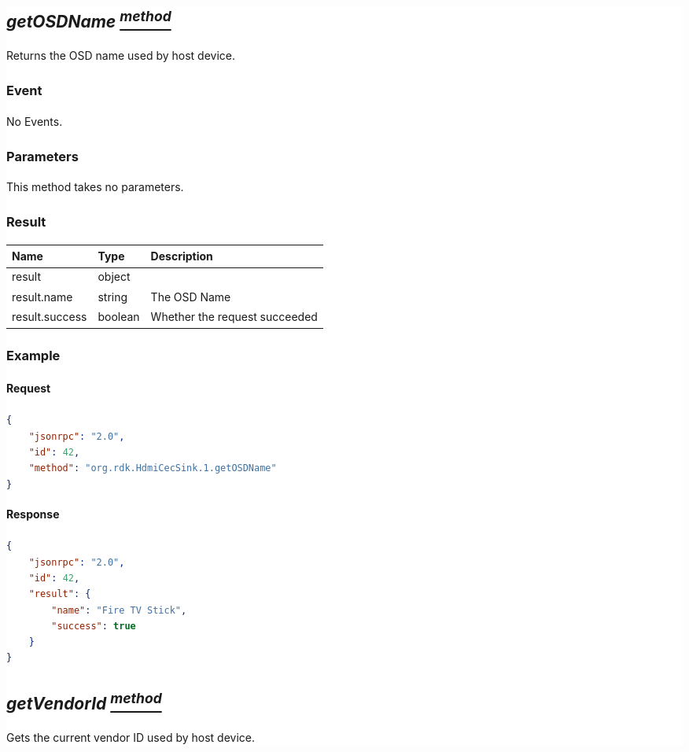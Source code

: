 <a name="method.getOSDName"></a>
## *getOSDName [<sup>method</sup>](#head.Methods)*

Returns the OSD name used by host device.
  
### Event 

 No Events.

### Parameters

This method takes no parameters.

### Result

| Name | Type | Description |
| :-------- | :-------- | :-------- |
| result | object |  |
| result.name | string | The OSD Name |
| result.success | boolean | Whether the request succeeded |

### Example

#### Request

```json
{
    "jsonrpc": "2.0",
    "id": 42,
    "method": "org.rdk.HdmiCecSink.1.getOSDName"
}
```

#### Response

```json
{
    "jsonrpc": "2.0",
    "id": 42,
    "result": {
        "name": "Fire TV Stick",
        "success": true
    }
}
```

<a name="method.getVendorId"></a>
## *getVendorId [<sup>method</sup>](#head.Methods)*

Gets the current vendor ID used by host device.
  